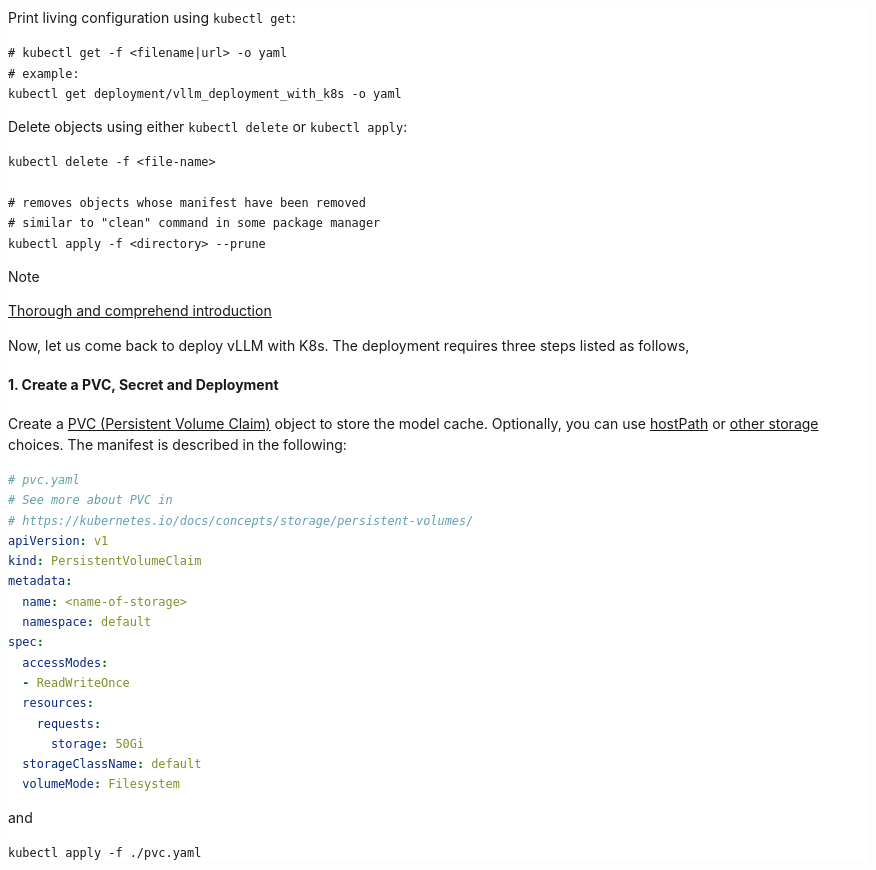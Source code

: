 Print living configuration using `kubectl get`:

```shell
# kubectl get -f <filename|url> -o yaml
# example:
kubectl get deployment/vllm_deployment_with_k8s -o yaml
```

Delete objects using either `kubectl delete` or `kubectl apply`:

```shell
kubectl delete -f <file-name>

# removes objects whose manifest have been removed
# similar to "clean" command in some package manager
kubectl apply -f <directory> --prune
```

> [!note]
> [Thorough and comprehend introduction](https://kubernetes.io/docs/tasks/manage-kubernetes-objects/declarative-config/)

Now, let us come back to deploy vLLM with K8s. The deployment requires three steps listed as follows,

#### 1. Create a PVC, Secret and Deployment

Create a [PVC (Persistent Volume Claim)](https://kubernetes.io/docs/concepts/storage/persistent-volumes/) object to store the model cache. Optionally, you can use [hostPath](https://kubernetes.io/docs/concepts/storage/volumes/#hostpath) or [other storage](https://kubernetes.io/docs/concepts/storage/persistent-volumes/#types-of-persistent-volumes) choices. The manifest is described in the following:

```yaml
# pvc.yaml
# See more about PVC in
# https://kubernetes.io/docs/concepts/storage/persistent-volumes/
apiVersion: v1
kind: PersistentVolumeClaim
metadata:
  name: <name-of-storage>
  namespace: default
spec:
  accessModes:
  - ReadWriteOnce
  resources:
    requests:
      storage: 50Gi
  storageClassName: default
  volumeMode: Filesystem
```

and

```shell
kubectl apply -f ./pvc.yaml
```

